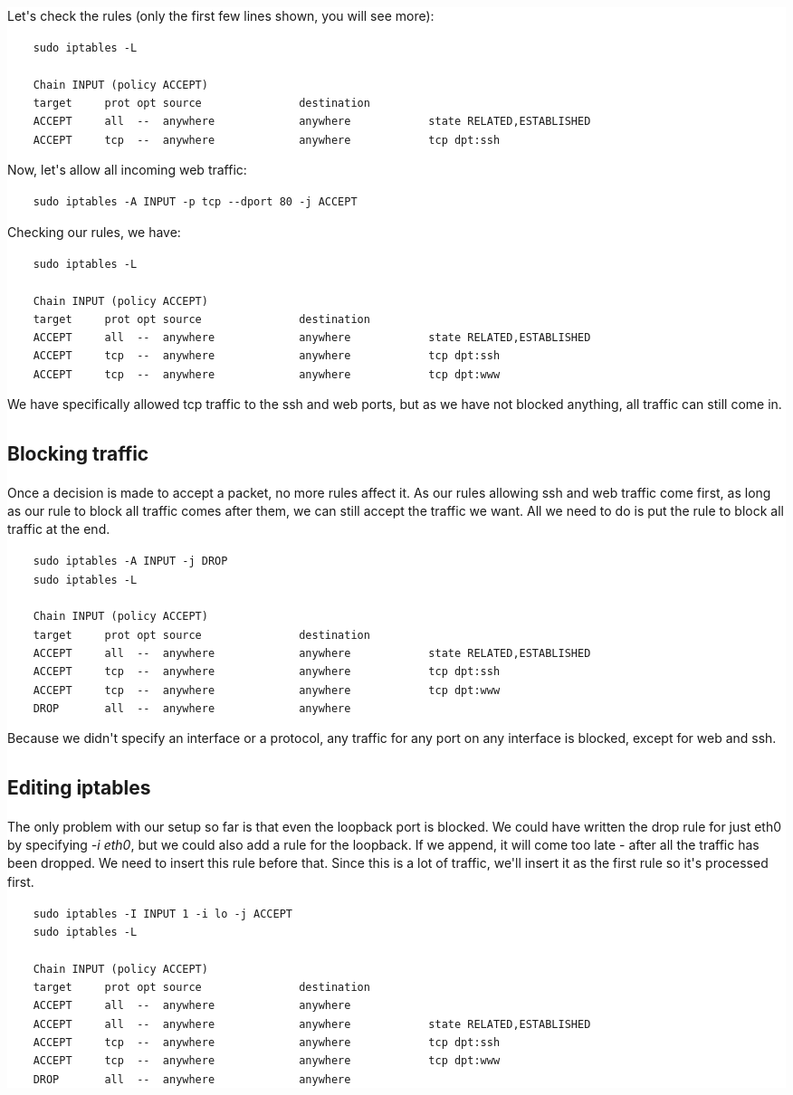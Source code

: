 Let's check the rules (only the first few lines shown, you will see more):

        sudo iptables -L

        Chain INPUT (policy ACCEPT)
        target     prot opt source               destination
        ACCEPT     all  --  anywhere             anywhere            state RELATED,ESTABLISHED
        ACCEPT     tcp  --  anywhere             anywhere            tcp dpt:ssh

Now, let's allow all incoming web traffic:

        sudo iptables -A INPUT -p tcp --dport 80 -j ACCEPT

Checking our rules, we have:

        sudo iptables -L

        Chain INPUT (policy ACCEPT)
        target     prot opt source               destination
        ACCEPT     all  --  anywhere             anywhere            state RELATED,ESTABLISHED
        ACCEPT     tcp  --  anywhere             anywhere            tcp dpt:ssh
        ACCEPT     tcp  --  anywhere             anywhere            tcp dpt:www

We have specifically allowed tcp traffic to the ssh and web ports, but as we have not blocked anything, all traffic can still come in.

## Blocking traffic

Once a decision is made to accept a packet, no more rules affect it. As our rules allowing ssh and web traffic come first, as long as our rule to block all traffic comes after them, we can still accept the traffic we want. All we need to do is put the rule to block all traffic at the end.

        sudo iptables -A INPUT -j DROP
        sudo iptables -L

        Chain INPUT (policy ACCEPT)
        target     prot opt source               destination
        ACCEPT     all  --  anywhere             anywhere            state RELATED,ESTABLISHED
        ACCEPT     tcp  --  anywhere             anywhere            tcp dpt:ssh
        ACCEPT     tcp  --  anywhere             anywhere            tcp dpt:www
        DROP       all  --  anywhere             anywhere

Because we didn't specify an interface or a protocol, any traffic for any port on any interface is blocked, except for web and ssh.

## Editing iptables

The only problem with our setup so far is that even the loopback port is blocked. We could have written the drop rule for just eth0 by specifying *-i eth0*, but we could also add a rule for the loopback. If we append, it will come too late - after all the traffic has been dropped. We need to insert this rule before that. Since this is a lot of traffic, we'll insert it as the first rule so it's processed first.

        sudo iptables -I INPUT 1 -i lo -j ACCEPT
        sudo iptables -L

        Chain INPUT (policy ACCEPT)
        target     prot opt source               destination
        ACCEPT     all  --  anywhere             anywhere
        ACCEPT     all  --  anywhere             anywhere            state RELATED,ESTABLISHED
        ACCEPT     tcp  --  anywhere             anywhere            tcp dpt:ssh
        ACCEPT     tcp  --  anywhere             anywhere            tcp dpt:www
        DROP       all  --  anywhere             anywhere
